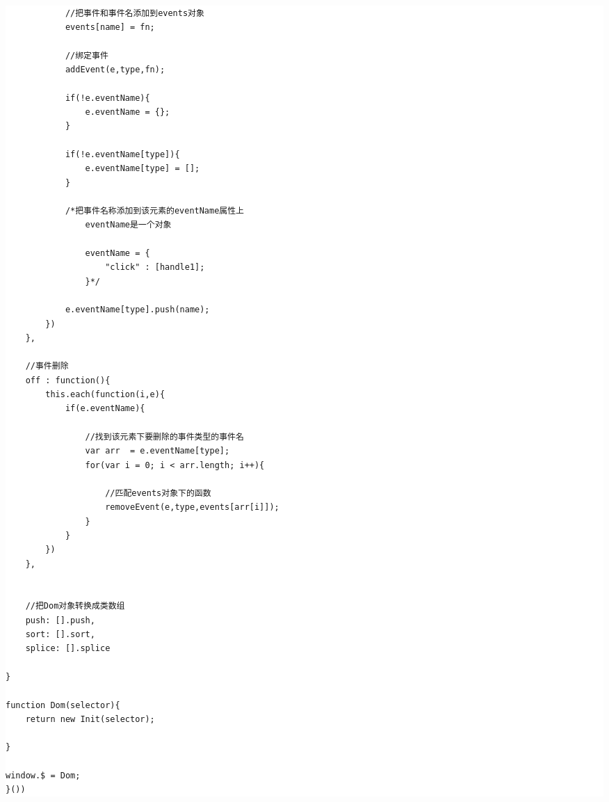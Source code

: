 				//把事件和事件名添加到events对象
				events[name] = fn;
				
				//绑定事件
				addEvent(e,type,fn);

				if(!e.eventName){
					e.eventName = {};
				}

				if(!e.eventName[type]){
					e.eventName[type] = [];
				}

				/*把事件名称添加到该元素的eventName属性上
					eventName是一个对象
				
					eventName = {
						"click" : [handle1];
					}*/

				e.eventName[type].push(name);
			})
		},

		//事件删除
		off : function(){
			this.each(function(i,e){
				if(e.eventName){

					//找到该元素下要删除的事件类型的事件名
					var arr  = e.eventName[type];
					for(var i = 0; i < arr.length; i++){

						//匹配events对象下的函数
						removeEvent(e,type,events[arr[i]]);
					}
				}
			})
		},


		//把Dom对象转换成类数组
		push: [].push,
		sort: [].sort,
		splice: [].splice
	
	}

	function Dom(selector){
		return new Init(selector);

	}

	window.$ = Dom;
	}())



